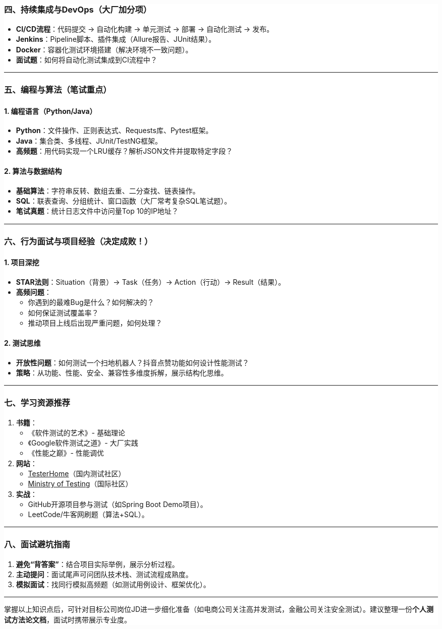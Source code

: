 
### **四、持续集成与DevOps（大厂加分项）**
  - **CI/CD流程**：代码提交 → 自动化构建 → 单元测试 → 部署 → 自动化测试 → 发布。  
  - **Jenkins**：Pipeline脚本、插件集成（Allure报告、JUnit结果）。  
  - **Docker**：容器化测试环境搭建（解决环境不一致问题）。  
  - **面试题**：如何将自动化测试集成到CI流程中？  

---

### **五、编程与算法（笔试重点）**
#### **1. 编程语言（Python/Java）**
  - **Python**：文件操作、正则表达式、Requests库、Pytest框架。  
  - **Java**：集合类、多线程、JUnit/TestNG框架。  
  - **高频题**：用代码实现一个LRU缓存？解析JSON文件并提取特定字段？  

#### **2. 算法与数据结构**
  - **基础算法**：字符串反转、数组去重、二分查找、链表操作。  
  - **SQL**：联表查询、分组统计、窗口函数（大厂常考复杂SQL笔试题）。  
  - **笔试真题**：统计日志文件中访问量Top 10的IP地址？  

---

### **六、行为面试与项目经验（决定成败！）**
#### **1. 项目深挖**
  - **STAR法则**：Situation（背景）→ Task（任务）→ Action（行动）→ Result（结果）。  
  - **高频问题**：  
    - 你遇到的最难Bug是什么？如何解决的？  
    - 如何保证测试覆盖率？  
    - 推动项目上线后出现严重问题，如何处理？  

#### **2. 测试思维**
  - **开放性问题**：如何测试一个扫地机器人？抖音点赞功能如何设计性能测试？  
  - **策略**：从功能、性能、安全、兼容性多维度拆解，展示结构化思维。  

---

### **七、学习资源推荐**
1. **书籍**：  
   - 《软件测试的艺术》- 基础理论  
   - 《Google软件测试之道》- 大厂实践  
   - 《性能之巅》- 性能调优  
2. **网站**：  
   - [TesterHome](https://testerhome.com/)（国内测试社区）  
   - [Ministry of Testing](https://www.ministryoftesting.com/)（国际社区）  
3. **实战**：  
   - GitHub开源项目参与测试（如Spring Boot Demo项目）。  
   - LeetCode/牛客网刷题（算法+SQL）。  

---

### **八、面试避坑指南**
1. **避免“背答案”**：结合项目实际举例，展示分析过程。  
2. **主动提问**：面试尾声可问团队技术栈、测试流程成熟度。  
3. **模拟面试**：找同行模拟高频题（如测试用例设计、框架优化）。  

---

掌握以上知识点后，可针对目标公司岗位JD进一步细化准备（如电商公司关注高并发测试，金融公司关注安全测试）。建议整理一份**个人测试方法论文档**，面试时携带展示专业度。